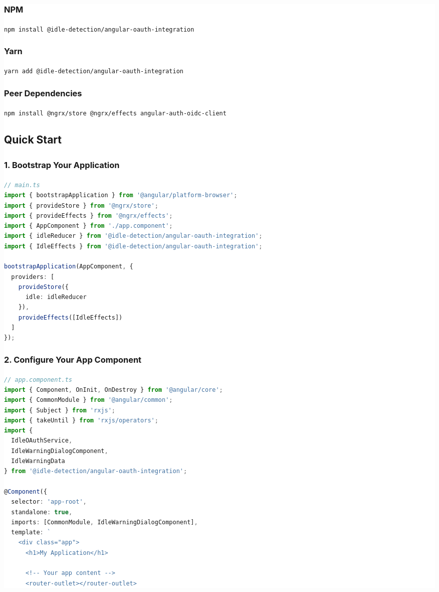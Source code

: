 ### NPM

```bash
npm install @idle-detection/angular-oauth-integration
```

### Yarn

```bash
yarn add @idle-detection/angular-oauth-integration
```

### Peer Dependencies

```bash
npm install @ngrx/store @ngrx/effects angular-auth-oidc-client
```

## Quick Start

### 1. Bootstrap Your Application

```typescript
// main.ts
import { bootstrapApplication } from '@angular/platform-browser';
import { provideStore } from '@ngrx/store';
import { provideEffects } from '@ngrx/effects';
import { AppComponent } from './app.component';
import { idleReducer } from '@idle-detection/angular-oauth-integration';
import { IdleEffects } from '@idle-detection/angular-oauth-integration';

bootstrapApplication(AppComponent, {
  providers: [
    provideStore({
      idle: idleReducer
    }),
    provideEffects([IdleEffects])
  ]
});
```

### 2. Configure Your App Component

```typescript
// app.component.ts
import { Component, OnInit, OnDestroy } from '@angular/core';
import { CommonModule } from '@angular/common';
import { Subject } from 'rxjs';
import { takeUntil } from 'rxjs/operators';
import { 
  IdleOAuthService, 
  IdleWarningDialogComponent,
  IdleWarningData 
} from '@idle-detection/angular-oauth-integration';

@Component({
  selector: 'app-root',
  standalone: true,
  imports: [CommonModule, IdleWarningDialogComponent],
  template: `
    <div class="app">
      <h1>My Application</h1>
      
      <!-- Your app content -->
      <router-outlet></router-outlet>
```